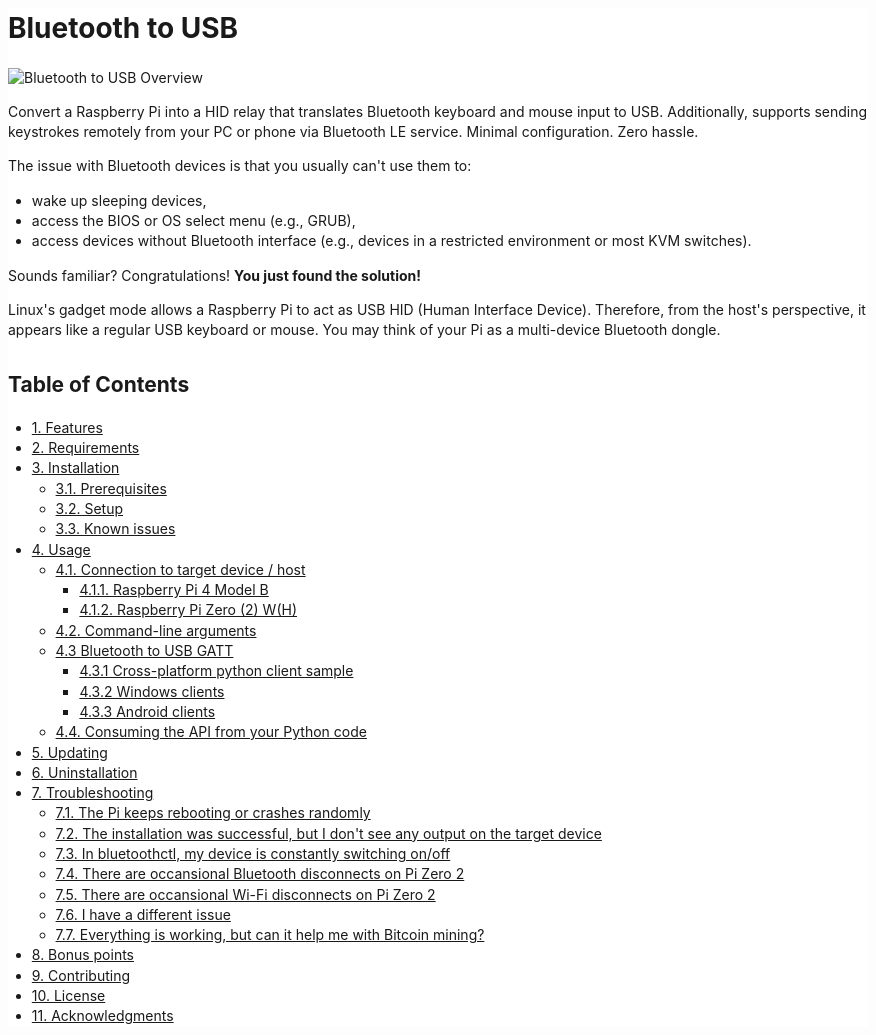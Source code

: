# Bluetooth to USB

![Bluetooth to USB Overview](https://raw.githubusercontent.com/quaxalber/bluetooth_2_usb/main/assets/overview.png)

Convert a Raspberry Pi into a HID relay that translates Bluetooth keyboard and mouse input to USB. Additionally, supports sending keystrokes remotely from your PC or phone via Bluetooth LE service. Minimal configuration. Zero hassle.

The issue with Bluetooth devices is that you usually can't use them to:
- wake up sleeping devices,
- access the BIOS or OS select menu (e.g., GRUB),
- access devices without Bluetooth interface (e.g., devices in a restricted environment or most KVM switches).

Sounds familiar? Congratulations! **You just found the solution!**

Linux's gadget mode allows a Raspberry Pi to act as USB HID (Human Interface Device). Therefore, from the host's perspective, it appears like a regular USB keyboard or mouse. You may think of your Pi as a multi-device Bluetooth dongle.


## Table of Contents

- [1. Features](#1-features)
- [2. Requirements](#2-requirements)
- [3. Installation](#3-installation)
  - [3.1. Prerequisites](#31-prerequisites)
  - [3.2. Setup](#32-setup)
  - [3.3. Known issues](#33-known-issues)
- [4. Usage](#4-usage)
  - [4.1. Connection to target device / host](#41-connection-to-target-device--host)
    - [4.1.1. Raspberry Pi 4 Model B](#411-raspberry-pi-4-model-b)
    - [4.1.2. Raspberry Pi Zero (2) W(H)](#412-raspberry-pi-zero-2-wh)
  - [4.2. Command-line arguments](#42-command-line-arguments)
  - [4.3 Bluetooth to USB GATT](#43-bluetooth-to-usb-gatt)
    - [4.3.1 Cross-platform python client sample](#431-cross-platform-python-client-sample)
    - [4.3.2 Windows clients](#432-windows-clients)
    - [4.3.3 Android clients](#433-android-clients)
  - [4.4. Consuming the API from your Python code](#44-consuming-the-api-from-your-python-code)
- [5. Updating](#5-updating)
- [6. Uninstallation](#6-uninstallation)
- [7. Troubleshooting](#7-troubleshooting)
  - [7.1. The Pi keeps rebooting or crashes randomly](#71-the-pi-keeps-rebooting-or-crashes-randomly)
  - [7.2. The installation was successful, but I don't see any output on the target device](#72-the-installation-was-successful-but-i-dont-see-any-output-on-the-target-device)
  - [7.3. In bluetoothctl, my device is constantly switching on/off](#73-in-bluetoothctl-my-device-is-constantly-switching-onoff)
  - [7.4. There are occansional Bluetooth disconnects on Pi Zero 2](#74-there-are-occansional-bluetooth-disconnects-on-pi-zero-2)
  - [7.5. There are occansional Wi-Fi disconnects on Pi Zero 2](#75-there-are-occansional-wi-fi-disconnects-on-pi-zero-2)
  - [7.6. I have a different issue](#76-i-have-a-different-issue)
  - [7.7. Everything is working, but can it help me with Bitcoin mining?](#77-everything-is-working-but-can-it-help-me-with-bitcoin-mining)
- [8. Bonus points](#8-bonus-points)
- [9. Contributing](#9-contributing)
- [10. License](#10-license)
- [11. Acknowledgments](#11-acknowledgments)
